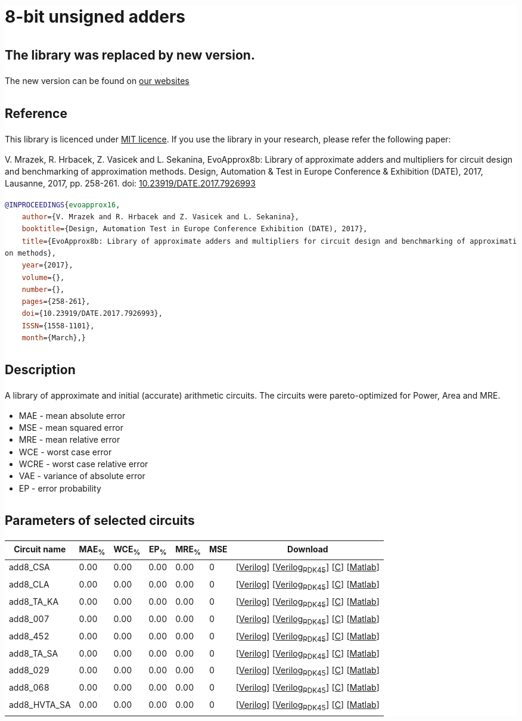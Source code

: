 
8-bit unsigned adders
==================
## The library was replaced by new version.
The new version can be found on [our websites](https://ehw.fit.vutbr.cz/evoapprox)

## Reference
This library is licenced under [MIT licence](LICENCE.md). If you use the library in your research, please refer the following paper:

V. Mrazek, R. Hrbacek, Z. Vasicek and L. Sekanina, EvoApprox8b: Library of approximate adders and multipliers for circuit design and benchmarking of approximation methods. Design, Automation & Test in Europe Conference & Exhibition (DATE), 2017, Lausanne, 2017, pp. 258-261. doi: [10.23919/DATE.2017.7926993](https://dx.doi.org/10.23919/DATE.2017.7926993) 

```bibtex
@INPROCEEDINGS{evoapprox16,
    author={V. Mrazek and R. Hrbacek and Z. Vasicek and L. Sekanina}, 
    booktitle={Design, Automation Test in Europe Conference Exhibition (DATE), 2017}, 
    title={EvoApprox8b: Library of approximate adders and multipliers for circuit design and benchmarking of approximation methods}, 
    year={2017}, 
    volume={}, 
    number={}, 
    pages={258-261}, 
    doi={10.23919/DATE.2017.7926993}, 
    ISSN={1558-1101}, 
    month={March},}
```

 

Description
----------------------------
A library of approximate and initial (accurate) arithmetic circuits. The circuits were pareto-optimized for Power, Area and MRE.
 - MAE - mean absolute error
 - MSE - mean squared error
 - MRE - mean relative error
 - WCE - worst case error
 - WCRE - worst case relative error
 - VAE - variance of absolute error
 - EP - error probability

Parameters of selected circuits
----------------------------

| Circuit name | MAE<sub>%</sub> | WCE<sub>%</sub> | EP<sub>%</sub> | MRE<sub>%</sub> | MSE | Download |
| --- |  --- | --- | --- | --- | --- | --- | 
| add8_CSA | 0.00 | 0.00 | 0.00 | 0.00 | 0 |  [[Verilog](source_v/add8_CarrySelectAdder.v)] [[Verilog<sub>PDK45</sub>](source_v/add8_CarrySelectAdder_pdk45.v)] [[C](source_c/add8_CarrySelectAdder.c)] [[Matlab](source_m/add8_CarrySelectAdder.m)] |
| add8_CLA | 0.00 | 0.00 | 0.00 | 0.00 | 0 |  [[Verilog](source_v/add8_CarryLookaheadAdder.v)] [[Verilog<sub>PDK45</sub>](source_v/add8_CarryLookaheadAdder_pdk45.v)] [[C](source_c/add8_CarryLookaheadAdder.c)] [[Matlab](source_m/add8_CarryLookaheadAdder.m)] |
| add8_TA_KA | 0.00 | 0.00 | 0.00 | 0.00 | 0 |  [[Verilog](source_v/add8_TreeAdder_With_KnowlesArchitecture.v)] [[Verilog<sub>PDK45</sub>](source_v/add8_TreeAdder_With_KnowlesArchitecture_pdk45.v)] [[C](source_c/add8_TreeAdder_With_KnowlesArchitecture.c)] [[Matlab](source_m/add8_TreeAdder_With_KnowlesArchitecture.m)] |
| add8_007 | 0.00 | 0.00 | 0.00 | 0.00 | 0 |  [[Verilog](source_v/add8_007.v)] [[Verilog<sub>PDK45</sub>](source_v/add8_007_pdk45.v)] [[C](source_c/add8_007.c)] [[Matlab](source_m/add8_007.m)] |
| add8_452 | 0.00 | 0.00 | 0.00 | 0.00 | 0 |  [[Verilog](source_v/add8_452.v)] [[Verilog<sub>PDK45</sub>](source_v/add8_452_pdk45.v)] [[C](source_c/add8_452.c)] [[Matlab](source_m/add8_452.m)] |
| add8_TA_SA | 0.00 | 0.00 | 0.00 | 0.00 | 0 |  [[Verilog](source_v/add8_TreeAdder_With_SklanskyArchitecture.v)] [[Verilog<sub>PDK45</sub>](source_v/add8_TreeAdder_With_SklanskyArchitecture_pdk45.v)] [[C](source_c/add8_TreeAdder_With_SklanskyArchitecture.c)] [[Matlab](source_m/add8_TreeAdder_With_SklanskyArchitecture.m)] |
| add8_029 | 0.00 | 0.00 | 0.00 | 0.00 | 0 |  [[Verilog](source_v/add8_029.v)] [[Verilog<sub>PDK45</sub>](source_v/add8_029_pdk45.v)] [[C](source_c/add8_029.c)] [[Matlab](source_m/add8_029.m)] |
| add8_068 | 0.00 | 0.00 | 0.00 | 0.00 | 0 |  [[Verilog](source_v/add8_068.v)] [[Verilog<sub>PDK45</sub>](source_v/add8_068_pdk45.v)] [[C](source_c/add8_068.c)] [[Matlab](source_m/add8_068.m)] |
| add8_HVTA_SA | 0.00 | 0.00 | 0.00 | 0.00 | 0 |  [[Verilog](source_v/add8_HigherValencyTreeAdder_With_SklanskyArchitecture.v)] [[Verilog<sub>PDK45</sub>](source_v/add8_HigherValencyTreeAdder_With_SklanskyArchitecture_pdk45.v)] [[C](source_c/add8_HigherValencyTreeAdder_With_SklanskyArchitecture.c)] [[Matlab](source_m/add8_HigherValencyTreeAdder_With_SklanskyArchitecture.m)] |